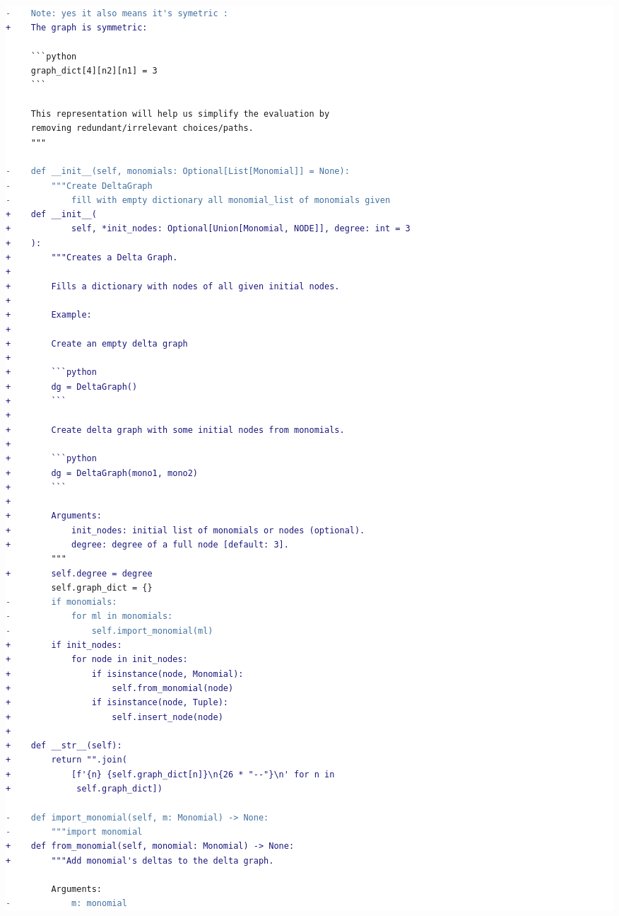 ```diff
-    Note: yes it also means it's symetric :
+    The graph is symmetric:
 
     ```python
     graph_dict[4][n2][n1] = 3
     ```
 
     This representation will help us simplify the evaluation by
     removing redundant/irrelevant choices/paths.
     """
 
-    def __init__(self, monomials: Optional[List[Monomial]] = None):
-        """Create DeltaGraph
-            fill with empty dictionary all monomial_list of monomials given
+    def __init__(
+            self, *init_nodes: Optional[Union[Monomial, NODE]], degree: int = 3
+    ):
+        """Creates a Delta Graph.
+
+        Fills a dictionary with nodes of all given initial nodes.
+
+        Example:
+
+        Create an empty delta graph
+
+        ```python
+        dg = DeltaGraph()
+        ```
+
+        Create delta graph with some initial nodes from monomials.
+
+        ```python
+        dg = DeltaGraph(mono1, mono2)
+        ```
+
+        Arguments:
+            init_nodes: initial list of monomials or nodes (optional).
+            degree: degree of a full node [default: 3].
         """
+        self.degree = degree
         self.graph_dict = {}
-        if monomials:
-            for ml in monomials:
-                self.import_monomial(ml)
+        if init_nodes:
+            for node in init_nodes:
+                if isinstance(node, Monomial):
+                    self.from_monomial(node)
+                if isinstance(node, Tuple):
+                    self.insert_node(node)
+
+    def __str__(self):
+        return "".join(
+            [f'{n} {self.graph_dict[n]}\n{26 * "--"}\n' for n in
+             self.graph_dict])
 
-    def import_monomial(self, m: Monomial) -> None:
-        """import monomial
+    def from_monomial(self, monomial: Monomial) -> None:
+        """Add monomial's deltas to the delta graph.
 
         Arguments:
-            m: monomial
```